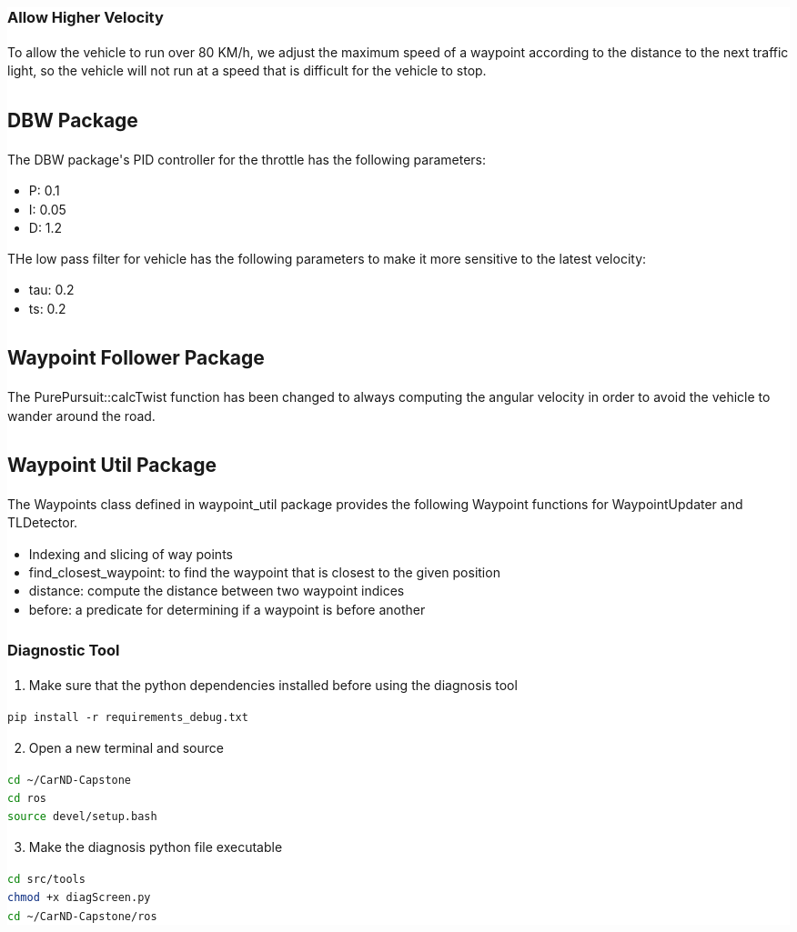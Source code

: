 ### Allow Higher Velocity

To allow the vehicle to run over 80 KM/h, we adjust the maximum speed of a waypoint according to the distance to the next traffic light, so the vehicle will not run at a speed that is difficult for the vehicle to stop.

## DBW Package

The DBW package's PID controller for the throttle has the following parameters:

* P: 0.1
* I: 0.05
* D: 1.2

THe low pass filter for vehicle has the following parameters to make it more sensitive to the latest velocity:

* tau: 0.2
* ts: 0.2

## Waypoint Follower Package

The PurePursuit::calcTwist function has been changed to always computing the angular velocity in order to avoid the vehicle to wander around the road.

## Waypoint Util Package

The Waypoints class defined in waypoint_util package provides the following Waypoint functions for WaypointUpdater and TLDetector. 

* Indexing and slicing of way points
* find_closest_waypoint: to find the waypoint that is closest to the given position
* distance: compute the distance between two waypoint indices
* before: a predicate for determining if a waypoint is before another 

### Diagnostic Tool

1. Make sure that the python dependencies installed before using the diagnosis tool

```
pip install -r requirements_debug.txt
```

2. Open a new terminal and source

```bash
cd ~/CarND-Capstone
cd ros
source devel/setup.bash
```

3. Make the diagnosis python file executable

```bash
cd src/tools
chmod +x diagScreen.py
cd ~/CarND-Capstone/ros
```
